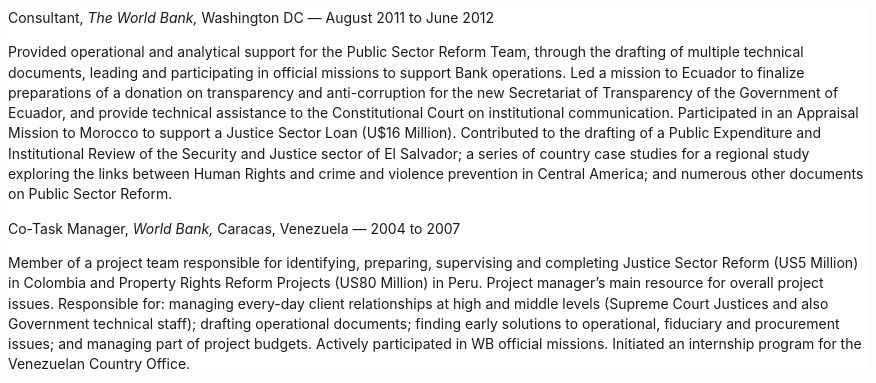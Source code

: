 

Consultant, *The* *World Bank,* Washington DC *—* August 2011 to June 2012

Provided operational and analytical support for the Public Sector Reform Team, through the drafting of multiple technical documents, leading and participating in official missions to support Bank operations. Led a mission to Ecuador to finalize preparations of a donation on transparency and anti-corruption for the new Secretariat of Transparency of the Government of Ecuador, and provide technical assistance to the Constitutional Court on institutional communication. Participated in an Appraisal Mission to Morocco to support a Justice Sector Loan (U$16 Million).  Contributed to the drafting of a Public Expenditure and Institutional Review of the Security and Justice sector of El Salvador; a series of country case studies for a regional study exploring the links between Human Rights and crime and violence prevention in Central America; and numerous other documents on Public Sector Reform. 



Co-Task Manager, *World Bank,* Caracas, Venezuela *—* 2004 to 2007

Member of a project team responsible for identifying, preparing, supervising and completing Justice Sector Reform (US5 Million) in Colombia and Property Rights Reform Projects (US80 Million) in Peru. Project manager’s main resource for overall project issues. Responsible for: managing every-day client relationships at high and middle levels (Supreme Court Justices and also Government technical staff); drafting operational documents; finding early solutions to operational, fiduciary and procurement issues; and managing part of project budgets. Actively participated in WB official missions.  Initiated an internship program for the Venezuelan Country Office.

